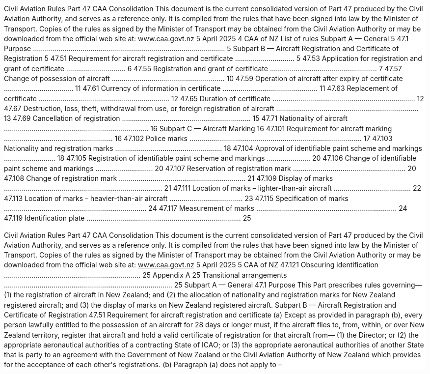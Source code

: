 Civil Aviation Rules   Part 47   CAA Consolidation  This document is the current consolidated version of Part 47 produced by the Civil Aviation Authority, and serves as a reference only.   It is compiled from the rules that have been signed into law by the Minister of Transport.   Copies of the rules as signed by the Minister of Transport may be obtained from the Civil Aviation Authority or may be downloaded from the official web site at: www.caa.govt.nz  5 April 2025   4   CAA of NZ  List of rules  Subpart A — General   5  47.1   Purpose ................................................................................................. 5  Subpart B — Aircraft Registration and Certificate of Registration   5  47.51   Requirement for aircraft registration and certificate   .............................. 5  47.53   Application for registration and grant of certificate   .............................. 6  47.55   Registration and grant of certificate ...................................................... 7  47.57   Change of possession of aircraft   ......................................................... 10  47.59   Operation of aircraft after expiry of certificate   ................................... 11  47.61   Currency of information in certificate   ................................................ 11  47.63   Replacement of certificate   .................................................................. 12  47.65   Duration of certificate   ........................................................................ 12  47.67   Destruction, loss, theft, withdrawal from use, or foreign registration of aircraft   ........................................................................ 13  47.69   Cancellation of registration   ................................................................. 15  47.71   Nationality of aircraft   ......................................................................... 16  Subpart C — Aircraft Marking   16  47.101   Requirement for aircraft marking   ....................................................... 16  47.102   Police marks   ....................................................................................... 17  47.103   Nationality and registration marks   ...................................................... 18  47.104   Approval of identifiable paint scheme and markings   .......................... 18  47.105   Registration of identifiable paint scheme and markings   ...................... 20  47.106   Change of identifiable paint scheme and markings   ............................. 20  47.107   Reservation of registration mark   ......................................................... 20  47.108   Change of registration mark ................................................................ 21  47.109   Display of marks   ................................................................................ 21  47.111   Location of marks – lighter-than-air aircraft   ....................................... 22  47.113   Location of marks – heavier-than-air aircraft   ..................................... 23  47.115   Specification of marks   ........................................................................ 24  47.117   Measurement of marks   ....................................................................... 24  47.119   Identification plate   .............................................................................. 25

Civil Aviation Rules   Part 47   CAA Consolidation  This document is the current consolidated version of Part 47 produced by the Civil Aviation Authority, and serves as a reference only.   It is compiled from the rules that have been signed into law by the Minister of Transport.   Copies of the rules as signed by the Minister of Transport may be obtained from the Civil Aviation Authority or may be downloaded from the official web site at: www.caa.govt.nz  5 April 2025   5   CAA of NZ  47.121   Obscuring identification   ..................................................................... 25  Appendix A   25  Transitional arrangements   ..................................................................................... 25  Subpart A — General  47.1   Purpose  This Part prescribes rules governing—  (1)   the registration of aircraft in New Zealand; and  (2)   the allocation of nationality and registration marks for New Zealand registered aircraft; and  (3)   the display of marks on New Zealand registered aircraft.  Subpart B — Aircraft Registration and Certificate of Registration  47.51   Requirement for aircraft registration and certificate  (a)   Except as provided in paragraph (b), every person lawfully entitled to the possession of an aircraft for 28 days or longer must, if the aircraft flies to, from, within, or over New Zealand territory, register that aircraft and hold a valid certificate of registration for that aircraft from—  (1)   the Director; or  (2)   the appropriate aeronautical authorities of a contracting State of ICAO; or  (3)   the appropriate aeronautical authorities of another State that is party to an agreement with the Government of New Zealand or the Civil Aviation Authority of New Zealand which provides for the acceptance of each other's registrations.  (b)   Paragraph (a) does not apply to –
